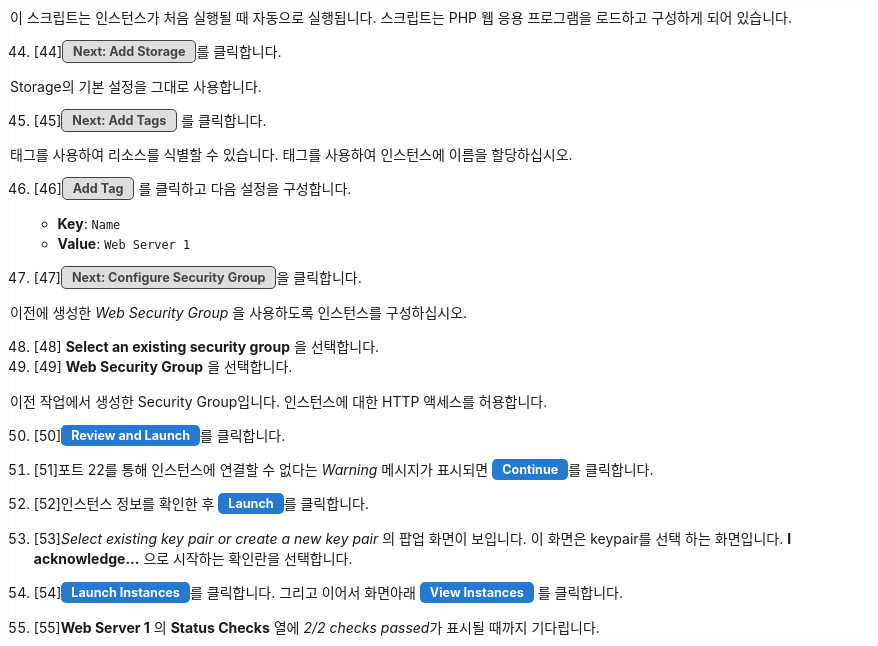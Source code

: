 이 스크립트는 인스턴스가 처음 실행될 때 자동으로 실행됩니다. 스크립트는 PHP 웹 응용 프로그램을 로드하고 구성하게 되어 있습니다.

44. [44]<span style="background-color:#DEDEDE; font-weight:bold; font-size:90%; color:#444; position:relative; top:-1px; border-radius:5px; border-width:1px; border-style:solid; border-color:#444; padding-top:3px; padding-bottom:3px; padding-left:10px; padding-right:10px;white-space: nowrap">Next: Add Storage</span>를 클릭합니다.

Storage의 기본 설정을 그대로 사용합니다.

45. [45]<span style="background-color:#DEDEDE; font-weight:bold; font-size:90%; color:#444; position:relative; top:-1px; border-radius:5px; border-width:1px; border-style:solid; border-color:#444; padding-top:3px; padding-bottom:3px; padding-left:10px; padding-right:10px;white-space: nowrap">Next: Add Tags</span> 를 클릭합니다.

태그를 사용하여 리소스를 식별할 수 있습니다. 태그를 사용하여 인스턴스에 이름을 할당하십시오.

46. [46]<span style="background-color:#DEDEDE; font-weight:bold; font-size:90%; color:#444; position:relative; top:-1px; border-radius:5px; border-width:1px; border-style:solid; border-color:#444; padding-top:3px; padding-bottom:3px; padding-left:10px; padding-right:10px;white-space: nowrap">Add Tag</span> 를 클릭하고 다음 설정을 구성합니다.
	- **Key**: `Name`
	- **Value**: `Web Server 1`

47. [47]<span style="background-color:#DEDEDE; font-weight:bold; font-size:90%; color:#444; position:relative; top:-1px; border-radius:5px; border-width:1px; border-style:solid; border-color:#444; padding-top:3px; padding-bottom:3px; padding-left:10px; padding-right:10px;white-space: nowrap">Next: Configure Security Group</span>을 클릭합니다.

이전에 생성한 _Web Security Group_ 을 사용하도록 인스턴스를 구성하십시오.

48. [48]<i class="far fa-dot-circle"> </i> **Select an existing security group** 을 선택합니다.
49. [49]<i class="far fa-check-square"></i> **Web Security Group** 을 선택합니다.

이전 작업에서 생성한 Security Group입니다. 인스턴스에 대한 HTTP 액세스를 허용합니다.

50. [50]<span style="background-color:#257ACF; font-weight:bold; font-size:90%; color:white; position:relative; top:-1px; border-radius:5px; padding-top:3px; padding-bottom:3px; padding-left:10px; padding-right:10px;white-space: nowrap">Review and Launch</span>를 클릭합니다.

51. [51]포트 22를 통해 인스턴스에 연결할 수 없다는 *Warning* 메시지가 표시되면 <span style="background-color:#257ACF; font-weight:bold; font-size:90%; color:white; position:relative; top:-1px; border-radius:5px; padding-top:3px; padding-bottom:3px; padding-left:10px; padding-right:10px;white-space: nowrap">Continue</span>를 클릭합니다.

52. [52]인스턴스 정보를 확인한 후 <span style="background-color:#257ACF; font-weight:bold; font-size:90%; color:white; position:relative; top:-1px; border-radius:5px; padding-top:3px; padding-bottom:3px; padding-left:10px; padding-right:10px;white-space: nowrap">Launch</span>를 클릭합니다.

53. [53]_Select existing key pair or create a new key pair_ 의 팝업 화면이 보입니다. 이 화면은 keypair를 선택 하는 화면입니다. <i class="far fa-check-square"></i> **I acknowledge...** 으로 시작하는 확인란을 선택합니다.
54. [54]<span style="background-color:#257ACF; font-weight:bold; font-size:90%; color:white; position:relative; top:-1px; border-radius:5px; padding-top:3px; padding-bottom:3px; padding-left:10px; padding-right:10px;white-space: nowrap">Launch Instances</span>를 클릭합니다. 그리고 이어서 화면아래 <span style="background-color:#257ACF; font-weight:bold; font-size:90%; color:white; position:relative; top:-1px; border-radius:5px; padding-top:3px; padding-bottom:3px; padding-left:10px; padding-right:10px;white-space: nowrap">View Instances</span> 를 클릭합니다.
55. [55]**Web Server 1** 의 **Status Checks** 열에 *2/2 checks passed*가 표시될 때까지 기다립니다.
